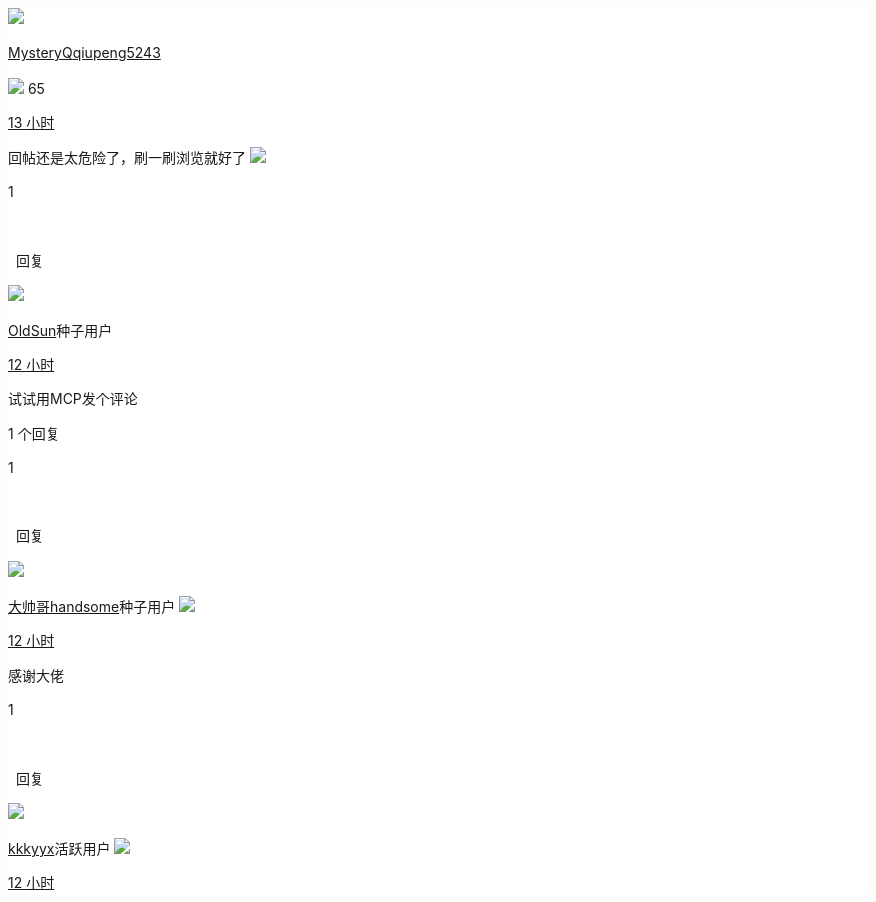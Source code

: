 [![](https://linux.do/user_avatar/linux.do/qiupeng5243/144/244752_2.png)
](/u/qiupeng5243)

[MysteryQ](/u/qiupeng5243)[qiupeng5243](/u/qiupeng5243)

 ![](https://linux.do/user_avatar/linux.do/6512345/72/516797_2.png)
 65

[13 小时](/t/topic/877052/7?u=niyan2025 "发布日期")

回帖还是太危险了，刷一刷浏览就好了 ![](https://linux.do/images/emoji/twemoji/rofl.png?v=14)

  

1

​

​ ​ 回复

[![](https://linux.do/user_avatar/linux.do/oldsun/144/1022_2.png)
](/u/OldSun)

[OldSun](/u/OldSun)种子用户

[12 小时](/t/topic/877052/8?u=niyan2025 "发布日期")

试试用MCP发个评论

  

1 个回复

1

​

​ ​ 回复

[![](https://linux.do/user_avatar/linux.do/handsome/144/736205_2.png)
](/u/handsome)

[大帅哥](/u/handsome)[handsome](/u/handsome)种子用户 ![](https://linux.do/images/emoji/twemoji/rage.png?v=14) 

[12 小时](/t/topic/877052/9?u=niyan2025 "发布日期")

感谢大佬

  

1

​

​ ​ 回复

[![](https://linux.do/user_avatar/linux.do/kkkyyx/144/771704_2.png)
](/u/kkkyyx)

[kkkyyx](/u/kkkyyx)活跃用户 ![](https://linux.do/uploads/default/original/3X/2/e/2e09f3a3c7b27eacbabe9e9614b06b88d5b06343.png?v=14) 

[12 小时](/t/topic/877052/10?u=niyan2025 "发布日期")
